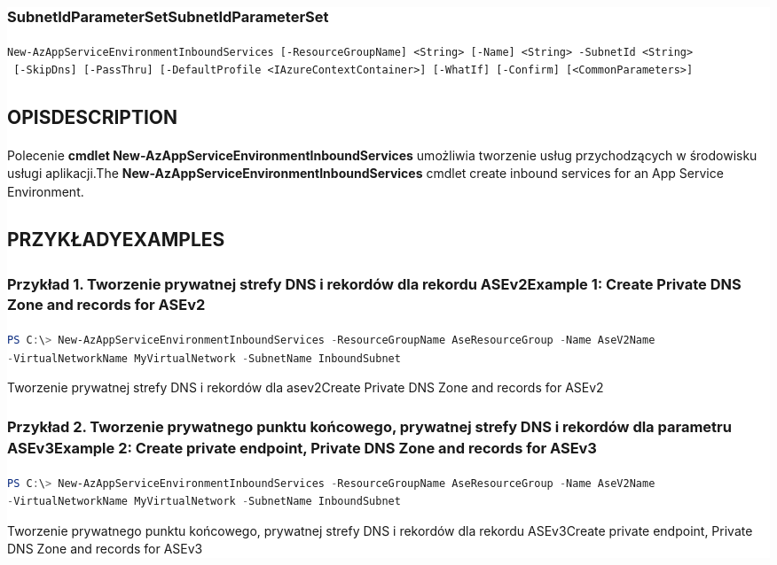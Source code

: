 ### <span data-ttu-id="4f711-108">SubnetIdParameterSet</span><span class="sxs-lookup"><span data-stu-id="4f711-108">SubnetIdParameterSet</span></span>
```
New-AzAppServiceEnvironmentInboundServices [-ResourceGroupName] <String> [-Name] <String> -SubnetId <String>
 [-SkipDns] [-PassThru] [-DefaultProfile <IAzureContextContainer>] [-WhatIf] [-Confirm] [<CommonParameters>]
```

## <span data-ttu-id="4f711-109">OPIS</span><span class="sxs-lookup"><span data-stu-id="4f711-109">DESCRIPTION</span></span>
<span data-ttu-id="4f711-110">Polecenie **cmdlet New-AzAppServiceEnvironmentInboundServices** umożliwia tworzenie usług przychodzących w środowisku usługi aplikacji.</span><span class="sxs-lookup"><span data-stu-id="4f711-110">The **New-AzAppServiceEnvironmentInboundServices** cmdlet create inbound services for an App Service Environment.</span></span>

## <span data-ttu-id="4f711-111">PRZYKŁADY</span><span class="sxs-lookup"><span data-stu-id="4f711-111">EXAMPLES</span></span>

### <span data-ttu-id="4f711-112">Przykład 1. Tworzenie prywatnej strefy DNS i rekordów dla rekordu ASEv2</span><span class="sxs-lookup"><span data-stu-id="4f711-112">Example 1: Create Private DNS Zone and records for ASEv2</span></span>
```powershell
PS C:\> New-AzAppServiceEnvironmentInboundServices -ResourceGroupName AseResourceGroup -Name AseV2Name
-VirtualNetworkName MyVirtualNetwork -SubnetName InboundSubnet
```

<span data-ttu-id="4f711-113">Tworzenie prywatnej strefy DNS i rekordów dla asev2</span><span class="sxs-lookup"><span data-stu-id="4f711-113">Create Private DNS Zone and records for ASEv2</span></span>

### <span data-ttu-id="4f711-114">Przykład 2. Tworzenie prywatnego punktu końcowego, prywatnej strefy DNS i rekordów dla parametru ASEv3</span><span class="sxs-lookup"><span data-stu-id="4f711-114">Example 2: Create private endpoint, Private DNS Zone and records for ASEv3</span></span>
```powershell
PS C:\> New-AzAppServiceEnvironmentInboundServices -ResourceGroupName AseResourceGroup -Name AseV2Name
-VirtualNetworkName MyVirtualNetwork -SubnetName InboundSubnet
```

<span data-ttu-id="4f711-115">Tworzenie prywatnego punktu końcowego, prywatnej strefy DNS i rekordów dla rekordu ASEv3</span><span class="sxs-lookup"><span data-stu-id="4f711-115">Create private endpoint, Private DNS Zone and records for ASEv3</span></span>
